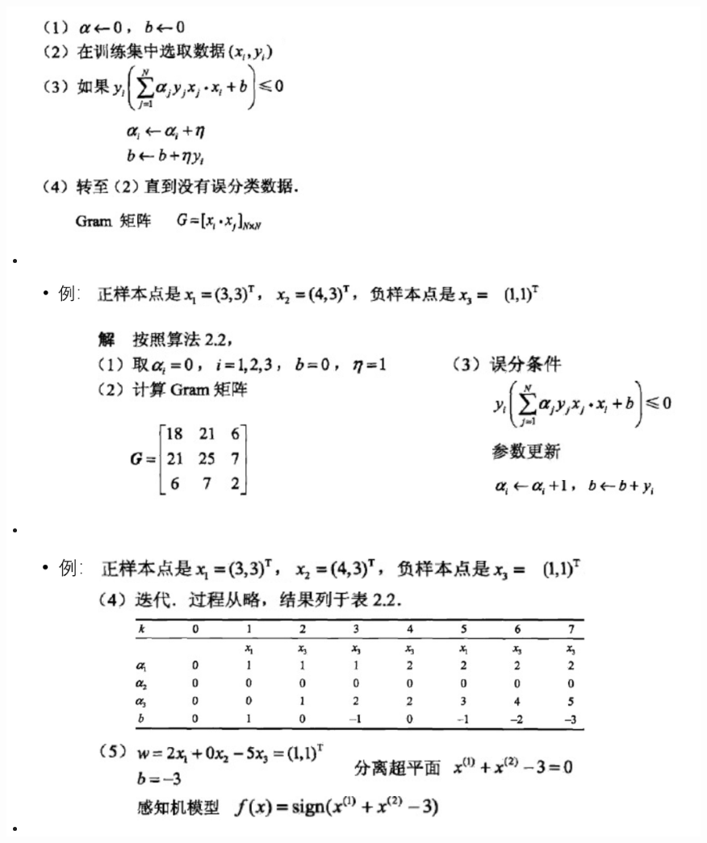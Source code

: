 - ![](./Lectures/Lecture_4/16.png)
- ![](./Lectures/Lecture_4/17.png)
- ![](./Lectures/Lecture_4/18.png)





